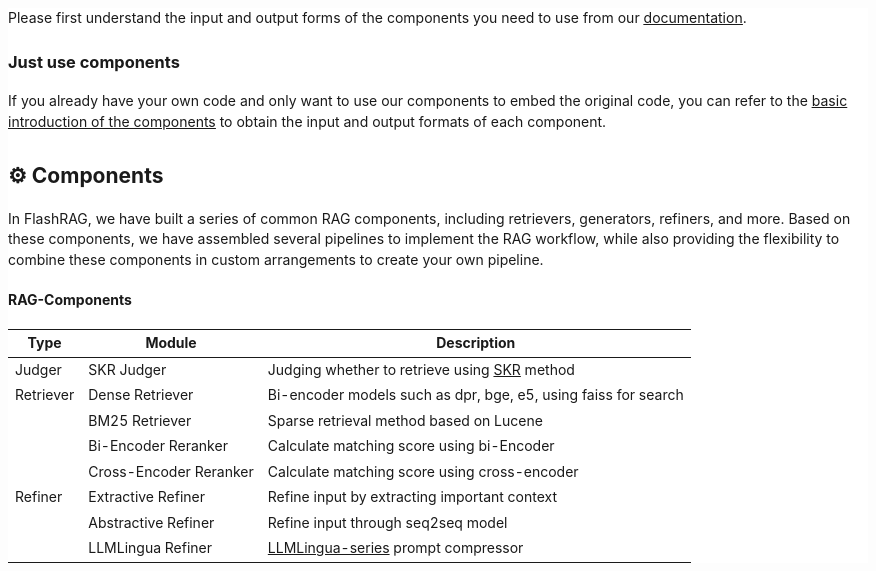 Please first understand the input and output forms of the components you need to use from our [<u>documentation</u>](./docs/basic_usage.md).


### Just use components

If you already have your own code and only want to use our components to embed the original code, you can refer to the [<u>basic introduction of the components</u>](./docs/basic_usage.md) to obtain the input and output formats of each component.

## :gear: Components

In FlashRAG, we have built a series of common RAG components, including retrievers, generators, refiners, and more. Based on these components, we have assembled several pipelines to implement the RAG workflow, while also providing the flexibility to combine these components in custom arrangements to create your own pipeline.

#### RAG-Components

<table>
  <thead>
    <tr>
      <th>Type</th>
      <th>Module</th>
      <th>Description</th>
    </tr>
  </thead>
  <tbody>
    <tr>
      <td rowspan="1">Judger</td>
      <td>SKR Judger</td>
      <td>Judging whether to retrieve using <a href="https://aclanthology.org/2023.findings-emnlp.691.pdf">SKR</a> method</td>
    </tr>
    <tr>
      <td rowspan="4">Retriever</td>
      <td>Dense Retriever</td>
      <td>Bi-encoder models such as dpr, bge, e5, using faiss for search</td>
    </tr>
    <tr>
      <td>BM25 Retriever</td>
      <td>Sparse retrieval method based on Lucene</td>
    </tr>
    <tr>
      <td>Bi-Encoder Reranker</td>
      <td>Calculate matching score using bi-Encoder</td>
    </tr>
    <tr>
      <td>Cross-Encoder Reranker</td>
      <td>Calculate matching score using cross-encoder</td>
    </tr>
    <tr>
      <td rowspan="5">Refiner</td>
      <td>Extractive Refiner</td>
      <td>Refine input by extracting important context</td>
    </tr>
    <tr>
      <td>Abstractive Refiner</td>
      <td>Refine input through seq2seq model</td>
    </tr>
    <tr>
      <td>LLMLingua Refiner</td>
      <td><a href="https://aclanthology.org/2023.emnlp-main.825/">LLMLingua-series</a> prompt compressor</td>